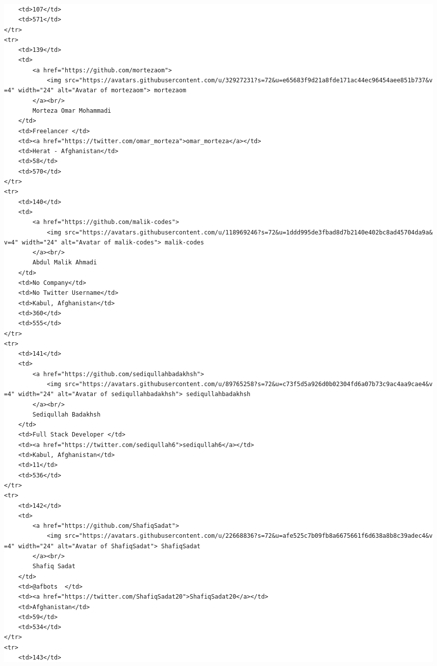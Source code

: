 		<td>107</td>
		<td>571</td>
	</tr>
	<tr>
		<td>139</td>
		<td>
			<a href="https://github.com/mortezaom">
				<img src="https://avatars.githubusercontent.com/u/32927231?s=72&u=e65683f9d21a8fde171ac44ec96454aee851b737&v=4" width="24" alt="Avatar of mortezaom"> mortezaom
			</a><br/>
			Morteza Omar Mohammadi
		</td>
		<td>Freelancer </td>
		<td><a href="https://twitter.com/omar_morteza">omar_morteza</a></td>
		<td>Herat - Afghanistan</td>
		<td>58</td>
		<td>570</td>
	</tr>
	<tr>
		<td>140</td>
		<td>
			<a href="https://github.com/malik-codes">
				<img src="https://avatars.githubusercontent.com/u/118969246?s=72&u=1ddd995de3fbad8d7b2140e402bc8ad45704da9a&v=4" width="24" alt="Avatar of malik-codes"> malik-codes
			</a><br/>
			Abdul Malik Ahmadi
		</td>
		<td>No Company</td>
		<td>No Twitter Username</td>
		<td>Kabul, Afghanistan</td>
		<td>360</td>
		<td>555</td>
	</tr>
	<tr>
		<td>141</td>
		<td>
			<a href="https://github.com/sediqullahbadakhsh">
				<img src="https://avatars.githubusercontent.com/u/89765258?s=72&u=c73f5d5a926d0b02304fd6a07b73c9ac4aa9cae4&v=4" width="24" alt="Avatar of sediqullahbadakhsh"> sediqullahbadakhsh
			</a><br/>
			Sediqullah Badakhsh
		</td>
		<td>Full Stack Developer </td>
		<td><a href="https://twitter.com/sediqullah6">sediqullah6</a></td>
		<td>Kabul, Afghanistan</td>
		<td>11</td>
		<td>536</td>
	</tr>
	<tr>
		<td>142</td>
		<td>
			<a href="https://github.com/ShafiqSadat">
				<img src="https://avatars.githubusercontent.com/u/22668836?s=72&u=afe525c7b09fb8a6675661f6d638a8b8c39adec4&v=4" width="24" alt="Avatar of ShafiqSadat"> ShafiqSadat
			</a><br/>
			Shafiq Sadat
		</td>
		<td>@afbots  </td>
		<td><a href="https://twitter.com/ShafiqSadat20">ShafiqSadat20</a></td>
		<td>Afghanistan</td>
		<td>59</td>
		<td>534</td>
	</tr>
	<tr>
		<td>143</td>